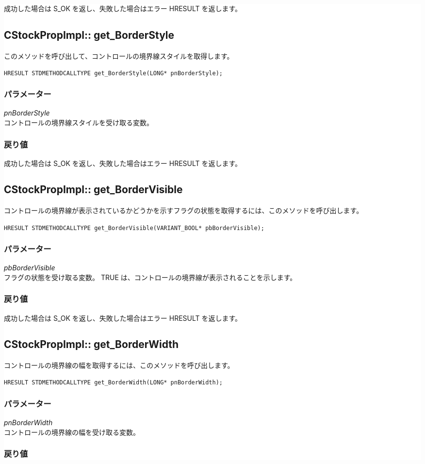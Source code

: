 成功した場合は S_OK を返し、失敗した場合はエラー HRESULT を返します。

## <a name="cstockpropimplget_borderstyle"></a><a name="get_borderstyle"></a> CStockPropImpl:: get_BorderStyle

このメソッドを呼び出して、コントロールの境界線スタイルを取得します。

```
HRESULT STDMETHODCALLTYPE get_BorderStyle(LONG* pnBorderStyle);
```

### <a name="parameters"></a>パラメーター

*pnBorderStyle*<br/>
コントロールの境界線スタイルを受け取る変数。

### <a name="return-value"></a>戻り値

成功した場合は S_OK を返し、失敗した場合はエラー HRESULT を返します。

## <a name="cstockpropimplget_bordervisible"></a><a name="get_bordervisible"></a> CStockPropImpl:: get_BorderVisible

コントロールの境界線が表示されているかどうかを示すフラグの状態を取得するには、このメソッドを呼び出します。

```
HRESULT STDMETHODCALLTYPE get_BorderVisible(VARIANT_BOOL* pbBorderVisible);
```

### <a name="parameters"></a>パラメーター

*pbBorderVisible*<br/>
フラグの状態を受け取る変数。 TRUE は、コントロールの境界線が表示されることを示します。

### <a name="return-value"></a>戻り値

成功した場合は S_OK を返し、失敗した場合はエラー HRESULT を返します。

## <a name="cstockpropimplget_borderwidth"></a><a name="get_borderwidth"></a> CStockPropImpl:: get_BorderWidth

コントロールの境界線の幅を取得するには、このメソッドを呼び出します。

```
HRESULT STDMETHODCALLTYPE get_BorderWidth(LONG* pnBorderWidth);
```

### <a name="parameters"></a>パラメーター

*pnBorderWidth*<br/>
コントロールの境界線の幅を受け取る変数。

### <a name="return-value"></a>戻り値
